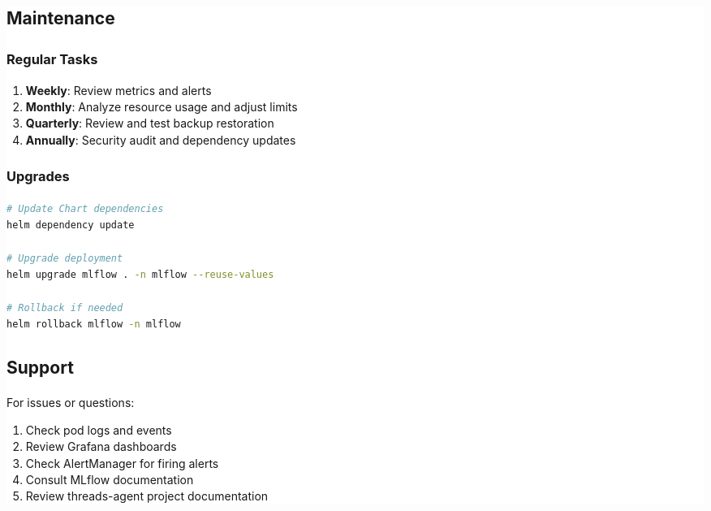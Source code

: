## Maintenance

### Regular Tasks

1. **Weekly**: Review metrics and alerts
2. **Monthly**: Analyze resource usage and adjust limits
3. **Quarterly**: Review and test backup restoration
4. **Annually**: Security audit and dependency updates

### Upgrades

```bash
# Update Chart dependencies
helm dependency update

# Upgrade deployment
helm upgrade mlflow . -n mlflow --reuse-values

# Rollback if needed
helm rollback mlflow -n mlflow
```

## Support

For issues or questions:
1. Check pod logs and events
2. Review Grafana dashboards
3. Check AlertManager for firing alerts
4. Consult MLflow documentation
5. Review threads-agent project documentation